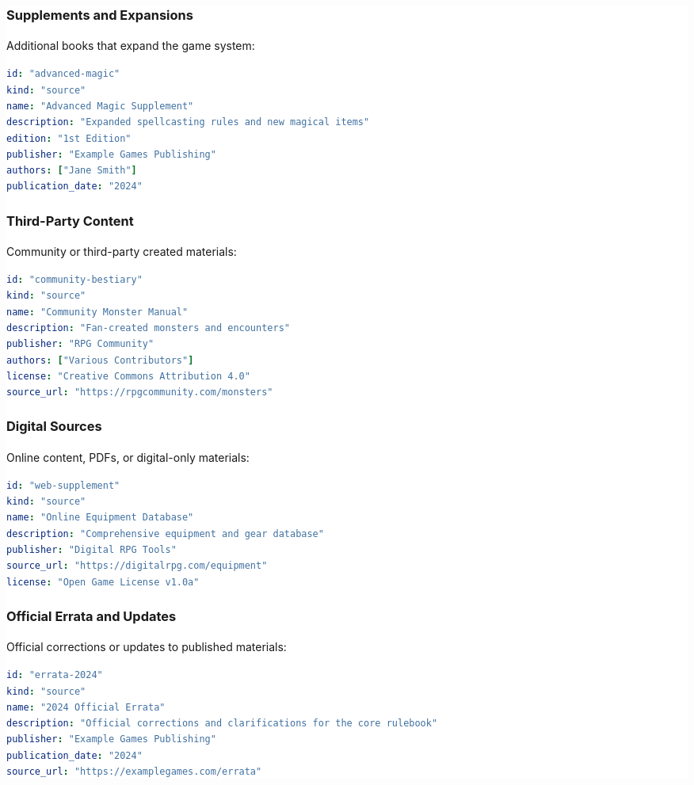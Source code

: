 ### Supplements and Expansions

Additional books that expand the game system:

```yaml
id: "advanced-magic"
kind: "source"
name: "Advanced Magic Supplement"
description: "Expanded spellcasting rules and new magical items"
edition: "1st Edition"
publisher: "Example Games Publishing"
authors: ["Jane Smith"]
publication_date: "2024"
```

### Third-Party Content

Community or third-party created materials:

```yaml
id: "community-bestiary"
kind: "source"
name: "Community Monster Manual"
description: "Fan-created monsters and encounters"
publisher: "RPG Community"
authors: ["Various Contributors"]
license: "Creative Commons Attribution 4.0"
source_url: "https://rpgcommunity.com/monsters"
```

### Digital Sources

Online content, PDFs, or digital-only materials:

```yaml
id: "web-supplement"
kind: "source"
name: "Online Equipment Database"
description: "Comprehensive equipment and gear database"
publisher: "Digital RPG Tools"
source_url: "https://digitalrpg.com/equipment"
license: "Open Game License v1.0a"
```

### Official Errata and Updates

Official corrections or updates to published materials:

```yaml
id: "errata-2024"
kind: "source"
name: "2024 Official Errata"
description: "Official corrections and clarifications for the core rulebook"
publisher: "Example Games Publishing"
publication_date: "2024"
source_url: "https://examplegames.com/errata"
```
